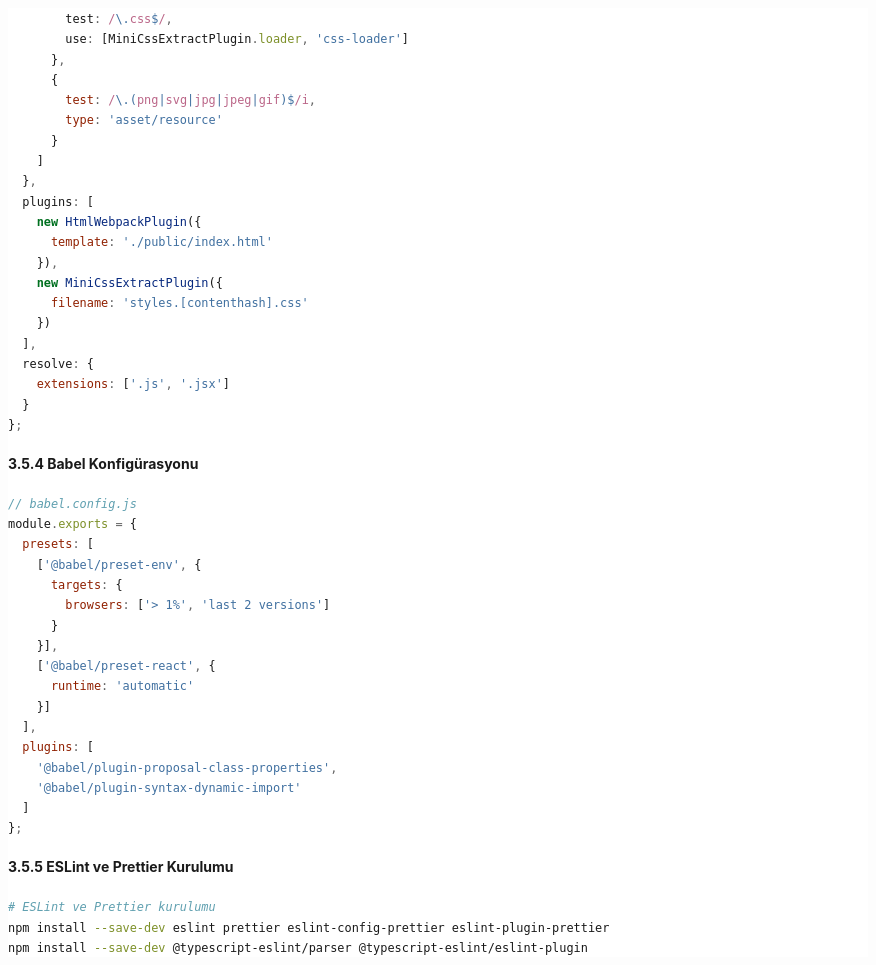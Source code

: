 ```javascript
        test: /\.css$/,
        use: [MiniCssExtractPlugin.loader, 'css-loader']
      },
      {
        test: /\.(png|svg|jpg|jpeg|gif)$/i,
        type: 'asset/resource'
      }
    ]
  },
  plugins: [
    new HtmlWebpackPlugin({
      template: './public/index.html'
    }),
    new MiniCssExtractPlugin({
      filename: 'styles.[contenthash].css'
    })
  ],
  resolve: {
    extensions: ['.js', '.jsx']
  }
};
```

#### 3.5.4 Babel Konfigürasyonu

```javascript
// babel.config.js
module.exports = {
  presets: [
    ['@babel/preset-env', {
      targets: {
        browsers: ['> 1%', 'last 2 versions']
      }
    }],
    ['@babel/preset-react', {
      runtime: 'automatic'
    }]
  ],
  plugins: [
    '@babel/plugin-proposal-class-properties',
    '@babel/plugin-syntax-dynamic-import'
  ]
};
```

#### 3.5.5 ESLint ve Prettier Kurulumu

```bash
# ESLint ve Prettier kurulumu
npm install --save-dev eslint prettier eslint-config-prettier eslint-plugin-prettier
npm install --save-dev @typescript-eslint/parser @typescript-eslint/eslint-plugin
```
